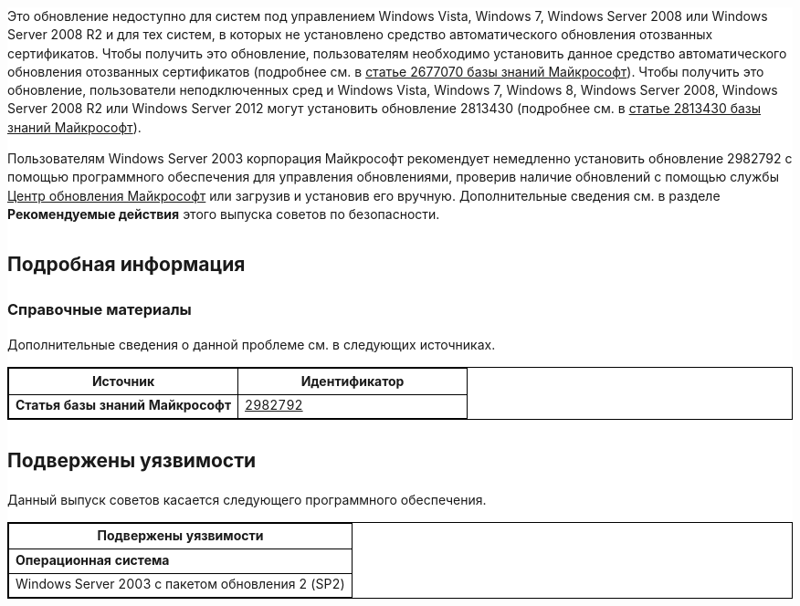 Это обновление недоступно для систем под управлением Windows Vista, Windows 7, Windows Server 2008 или Windows Server 2008 R2 и для тех систем, в которых не установлено средство автоматического обновления отозванных сертификатов. Чтобы получить это обновление, пользователям необходимо установить данное средство автоматического обновления отозванных сертификатов (подробнее см. в [статье 2677070 базы знаний Майкрософт](https://support.microsoft.com/kb/2677070)). Чтобы получить это обновление, пользователи неподключенных сред и Windows Vista, Windows 7, Windows 8, Windows Server 2008, Windows Server 2008 R2 или Windows Server 2012 могут установить обновление 2813430 (подробнее см. в [статье 2813430 базы знаний Майкрософт](https://support.microsoft.com/kb/2813430)).

Пользователям Windows Server 2003 корпорация Майкрософт рекомендует немедленно установить обновление 2982792 с помощью программного обеспечения для управления обновлениями, проверив наличие обновлений с помощью службы [Центр обновления Майкрософт](http://go.microsoft.com/fwlink/?linkid=40747) или загрузив и установив его вручную. Дополнительные сведения см. в разделе **Рекомендуемые действия** этого выпуска советов по безопасности.

Подробная информация
--------------------

<span id="sectionToggle0"></span>
### Справочные материалы

Дополнительные сведения о данной проблеме см. в следующих источниках.

 
<table style="border:1px solid black;">
<colgroup>
<col width="50%" />
<col width="50%" />
</colgroup>
<thead>
<tr class="header">
<th style="border:1px solid black;" ><strong>Источник</strong></th>
<th style="border:1px solid black;" ><strong>Идентификатор</strong></th>
</tr>
</thead>
<tbody>
<tr class="odd">
<td style="border:1px solid black;"><strong>Статья базы знаний Майкрософт</strong></td>
<td style="border:1px solid black;"><a href="http://support.microsoft.com/kb/2982792">2982792</a></td>
</tr>
</tbody>
</table>
  
Подвержены уязвимости  
---------------------
  
<span id="sectionToggle1"></span>
Данный выпуск советов касается следующего программного обеспечения.

 
<table style="border:1px solid black;">
<colgroup>
<col width="100%" />
</colgroup>
<thead>
<tr class="header">
<th style="border:1px solid black;" ><strong>Подвержены уязвимости</strong></th>
</tr>
</thead>
<tbody>
<tr class="odd">
<td style="border:1px solid black;"><strong>Операционная система</strong></td>
</tr>
<tr class="even">
<td style="border:1px solid black;">Windows Server 2003 с пакетом обновления 2 (SP2)</td>
</tr>